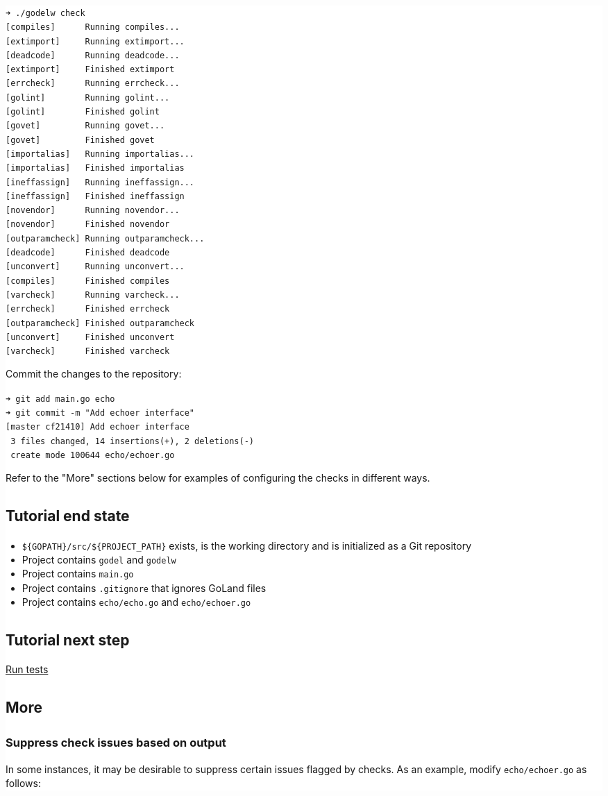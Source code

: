 ```
➜ ./godelw check
[compiles]      Running compiles...
[extimport]     Running extimport...
[deadcode]      Running deadcode...
[extimport]     Finished extimport
[errcheck]      Running errcheck...
[golint]        Running golint...
[golint]        Finished golint
[govet]         Running govet...
[govet]         Finished govet
[importalias]   Running importalias...
[importalias]   Finished importalias
[ineffassign]   Running ineffassign...
[ineffassign]   Finished ineffassign
[novendor]      Running novendor...
[novendor]      Finished novendor
[outparamcheck] Running outparamcheck...
[deadcode]      Finished deadcode
[unconvert]     Running unconvert...
[compiles]      Finished compiles
[varcheck]      Running varcheck...
[errcheck]      Finished errcheck
[outparamcheck] Finished outparamcheck
[unconvert]     Finished unconvert
[varcheck]      Finished varcheck
```

Commit the changes to the repository:

```
➜ git add main.go echo
➜ git commit -m "Add echoer interface"
[master cf21410] Add echoer interface
 3 files changed, 14 insertions(+), 2 deletions(-)
 create mode 100644 echo/echoer.go
```

Refer to the "More" sections below for examples of configuring the checks in different ways.

Tutorial end state
------------------
* `${GOPATH}/src/${PROJECT_PATH}` exists, is the working directory and is initialized as a Git repository
* Project contains `godel` and `godelw`
* Project contains `main.go`
* Project contains `.gitignore` that ignores GoLand files
* Project contains `echo/echo.go` and `echo/echoer.go`

Tutorial next step
------------------
[Run tests](https://github.com/palantir/godel/wiki/Test)

More
----
### Suppress check issues based on output
In some instances, it may be desirable to suppress certain issues flagged by checks. As an example, modify
`echo/echoer.go` as follows:
